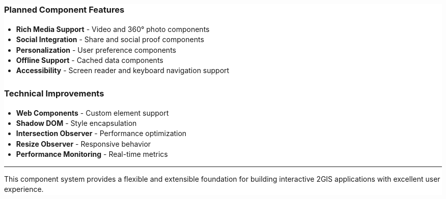 ### Planned Component Features
- **Rich Media Support** - Video and 360° photo components
- **Social Integration** - Share and social proof components
- **Personalization** - User preference components
- **Offline Support** - Cached data components
- **Accessibility** - Screen reader and keyboard navigation support

### Technical Improvements
- **Web Components** - Custom element support
- **Shadow DOM** - Style encapsulation
- **Intersection Observer** - Performance optimization
- **Resize Observer** - Responsive behavior
- **Performance Monitoring** - Real-time metrics

---

This component system provides a flexible and extensible foundation for building interactive 2GIS applications with excellent user experience. 